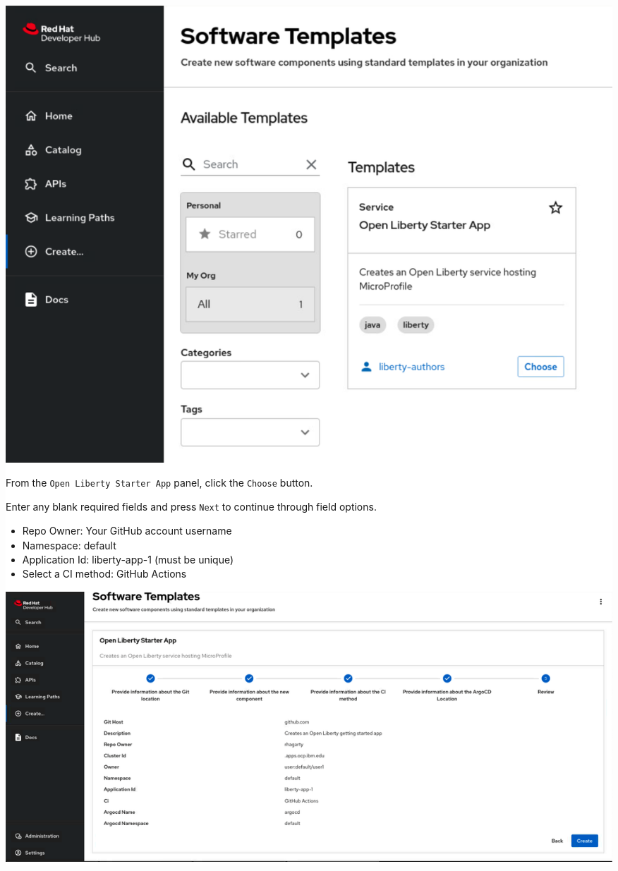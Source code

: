 ![backstage-template-list](images/backstage-template-list.png)

From the `Open Liberty Starter App` panel, click the `Choose` button.

Enter any blank required fields and press `Next` to continue through field options.
- Repo Owner: Your GitHub account username
- Namespace: default
- Application Id: liberty-app-1 (must be unique)
- Select a CI method: GitHub Actions

![backstage-review](images/backstage-review.png)
